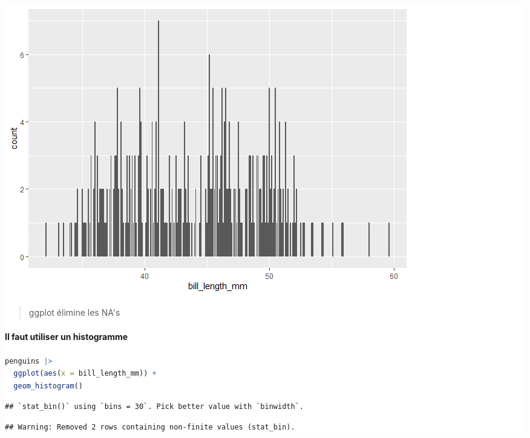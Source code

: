 ![](tuto_barplot_ggplot_files/figure-html/unnamed-chunk-8-1.png)

> ggplot élimine les NA's

#### Il faut utiliser un histogramme


```r
penguins |> 
  ggplot(aes(x = bill_length_mm)) +
  geom_histogram()
```

```
## `stat_bin()` using `bins = 30`. Pick better value with `binwidth`.
```

```
## Warning: Removed 2 rows containing non-finite values (stat_bin).
```
